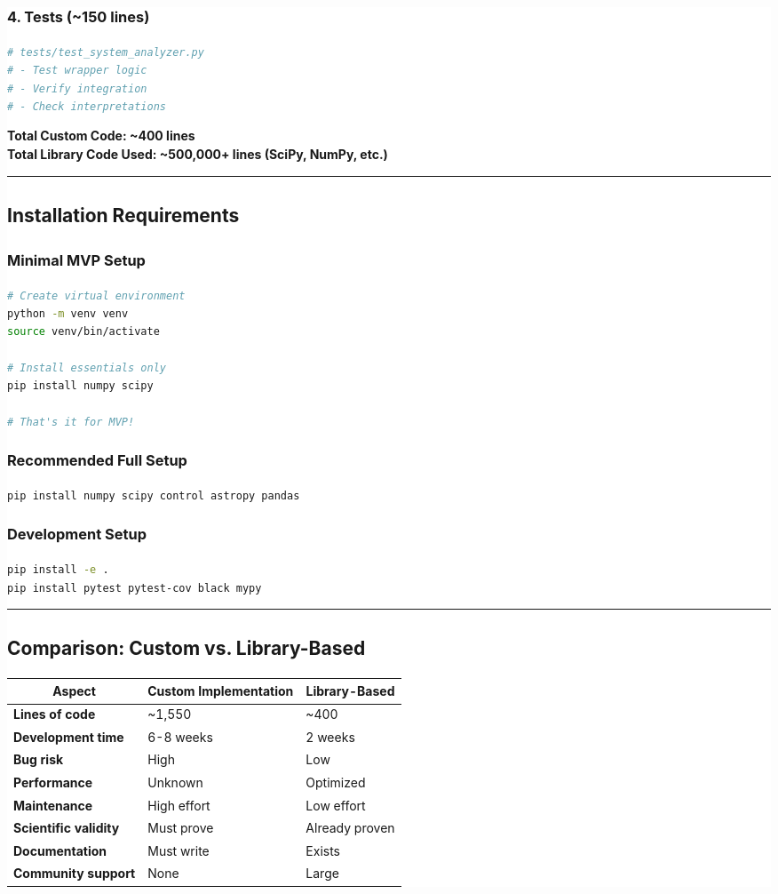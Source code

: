 ### 4. Tests (~150 lines)
```python
# tests/test_system_analyzer.py
# - Test wrapper logic
# - Verify integration
# - Check interpretations
```

**Total Custom Code: ~400 lines**  
**Total Library Code Used: ~500,000+ lines (SciPy, NumPy, etc.)**

---

## Installation Requirements

### Minimal MVP Setup
```bash
# Create virtual environment
python -m venv venv
source venv/bin/activate

# Install essentials only
pip install numpy scipy

# That's it for MVP!
```

### Recommended Full Setup
```bash
pip install numpy scipy control astropy pandas
```

### Development Setup
```bash
pip install -e .
pip install pytest pytest-cov black mypy
```

---

## Comparison: Custom vs. Library-Based

| Aspect | Custom Implementation | Library-Based |
|--------|----------------------|---------------|
| **Lines of code** | ~1,550 | ~400 |
| **Development time** | 6-8 weeks | 2 weeks |
| **Bug risk** | High | Low |
| **Performance** | Unknown | Optimized |
| **Maintenance** | High effort | Low effort |
| **Scientific validity** | Must prove | Already proven |
| **Documentation** | Must write | Exists |
| **Community support** | None | Large |
